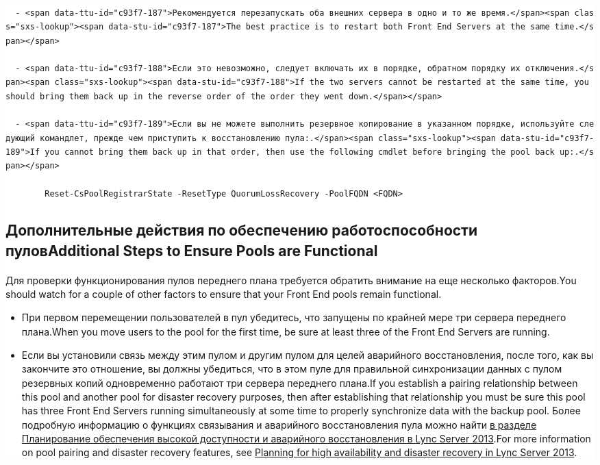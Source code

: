       - <span data-ttu-id="c93f7-187">Рекомендуется перезапускать оба внешних сервера в одно и то же время.</span><span class="sxs-lookup"><span data-stu-id="c93f7-187">The best practice is to restart both Front End Servers at the same time.</span></span>
    
      - <span data-ttu-id="c93f7-188">Если это невозможно, следует включать их в порядке, обратном порядку их отключения.</span><span class="sxs-lookup"><span data-stu-id="c93f7-188">If the two servers cannot be restarted at the same time, you should bring them back up in the reverse order of the order they went down.</span></span>
    
      - <span data-ttu-id="c93f7-189">Если вы не можете выполнить резервное копирование в указанном порядке, используйте следующий командлет, прежде чем приступить к восстановлению пула:.</span><span class="sxs-lookup"><span data-stu-id="c93f7-189">If you cannot bring them back up in that order, then use the following cmdlet before bringing the pool back up:.</span></span>
        
            Reset-CsPoolRegistrarState -ResetType QuorumLossRecovery -PoolFQDN <FQDN>

</div>

<div>

## <a name="additional-steps-to-ensure-pools-are-functional"></a><span data-ttu-id="c93f7-190">Дополнительные действия по обеспечению работоспособности пулов</span><span class="sxs-lookup"><span data-stu-id="c93f7-190">Additional Steps to Ensure Pools are Functional</span></span>

<span data-ttu-id="c93f7-191">Для проверки функционирования пулов переднего плана требуется обратить внимание на еще несколько факторов.</span><span class="sxs-lookup"><span data-stu-id="c93f7-191">You should watch for a couple of other factors to ensure that your Front End pools remain functional.</span></span>

  - <span data-ttu-id="c93f7-192">При первом перемещении пользователей в пул убедитесь, что запущены по крайней мере три сервера переднего плана.</span><span class="sxs-lookup"><span data-stu-id="c93f7-192">When you move users to the pool for the first time, be sure at least three of the Front End Servers are running.</span></span>

  - <span data-ttu-id="c93f7-193">Если вы установили связь между этим пулом и другим пулом для целей аварийного восстановления, после того, как вы закончите это отношение, вы должны убедиться, что в этом пуле для правильной синхронизации данных с пулом резервных копий одновременно работают три сервера переднего плана.</span><span class="sxs-lookup"><span data-stu-id="c93f7-193">If you establish a pairing relationship between this pool and another pool for disaster recovery purposes, then after establishing that relationship you must be sure this pool has three Front End Servers running simultaneously at some time to properly synchronize data with the backup pool.</span></span> <span data-ttu-id="c93f7-194">Более подробную информацию о функциях связывания и аварийного восстановления пула можно найти [в разделе Планирование обеспечения высокой доступности и аварийного восстановления в Lync Server 2013](lync-server-2013-planning-for-high-availability-and-disaster-recovery.md).</span><span class="sxs-lookup"><span data-stu-id="c93f7-194">For more information on pool pairing and disaster recovery features, see [Planning for high availability and disaster recovery in Lync Server 2013](lync-server-2013-planning-for-high-availability-and-disaster-recovery.md).</span></span>

</div>

</div>

<div>

